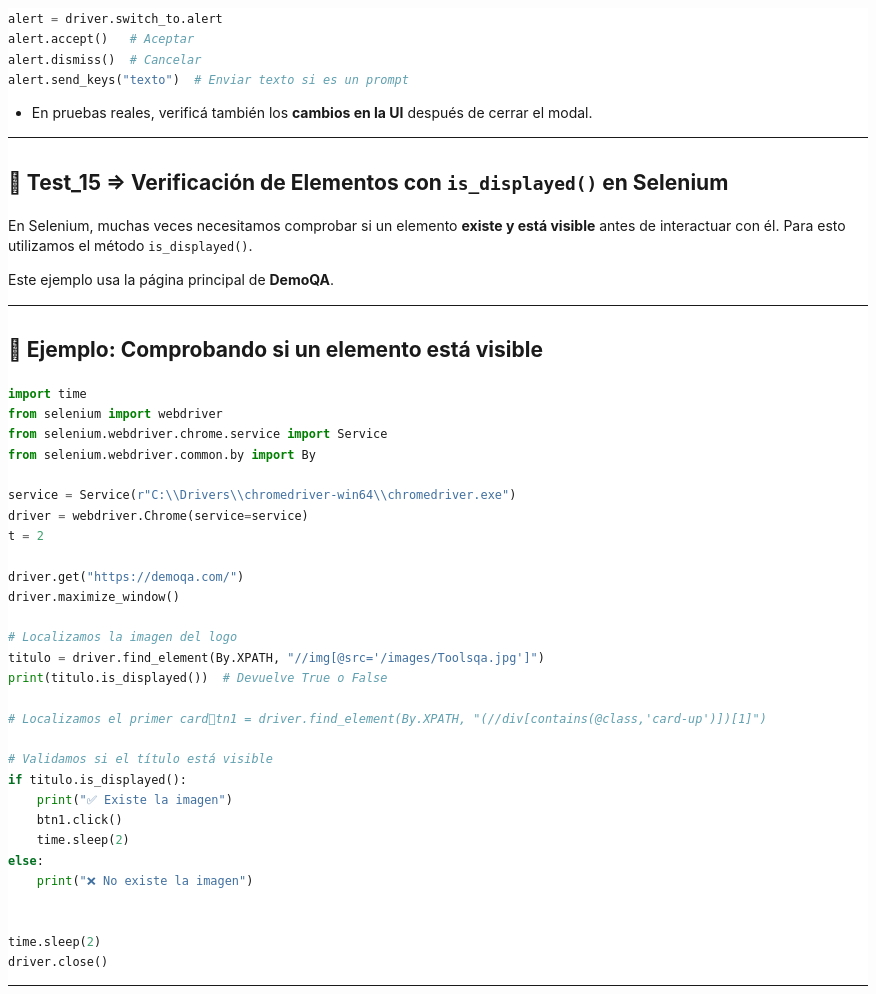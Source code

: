   ```python
  alert = driver.switch_to.alert
  alert.accept()   # Aceptar
  alert.dismiss()  # Cancelar
  alert.send_keys("texto")  # Enviar texto si es un prompt
  ```
* En pruebas reales, verificá también los **cambios en la UI** después de cerrar el modal.

---





## 📑 Test_15 => Verificación de Elementos con `is_displayed()` en Selenium

En Selenium, muchas veces necesitamos comprobar si un elemento **existe y está visible** antes de interactuar con él. Para esto utilizamos el método `is_displayed()`.

Este ejemplo usa la página principal de **DemoQA**.

---

## 🧪 Ejemplo: Comprobando si un elemento está visible

```python
import time
from selenium import webdriver
from selenium.webdriver.chrome.service import Service
from selenium.webdriver.common.by import By

service = Service(r"C:\\Drivers\\chromedriver-win64\\chromedriver.exe")
driver = webdriver.Chrome(service=service)
t = 2

driver.get("https://demoqa.com/")
driver.maximize_window()

# Localizamos la imagen del logo
titulo = driver.find_element(By.XPATH, "//img[@src='/images/Toolsqa.jpg']")
print(titulo.is_displayed())  # Devuelve True o False

# Localizamos el primer cardtn1 = driver.find_element(By.XPATH, "(//div[contains(@class,'card-up')])[1]")

# Validamos si el título está visible
if titulo.is_displayed():
    print("✅ Existe la imagen")
    btn1.click()
    time.sleep(2)
else:
    print("❌ No existe la imagen")


time.sleep(2)
driver.close()
```

---